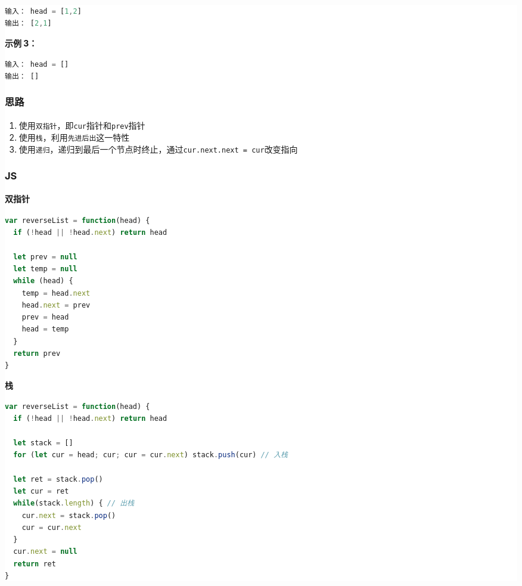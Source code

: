 ```js
输入： head = [1,2]
输出： [2,1]
```

**示例 3：**

```js
输入： head = []
输出： []
```

### 思路

1.  使用`双指针`，即`cur`指针和`prev`指针
2.  使用`栈`，利用`先进后出`这一特性
3.  使用`递归`，递归到最后一个节点时终止，通过`cur.next.next = cur`改变指向

### JS

**双指针**

```js
var reverseList = function(head) {
  if (!head || !head.next) return head

  let prev = null
  let temp = null
  while (head) {
    temp = head.next
    head.next = prev
    prev = head
    head = temp
  }
  return prev
}
```

**栈**

```js
var reverseList = function(head) {
  if (!head || !head.next) return head
  
  let stack = []
  for (let cur = head; cur; cur = cur.next) stack.push(cur) // 入栈

  let ret = stack.pop()
  let cur = ret 
  while(stack.length) { // 出栈
    cur.next = stack.pop()
    cur = cur.next
  }
  cur.next = null
  return ret
}
```
